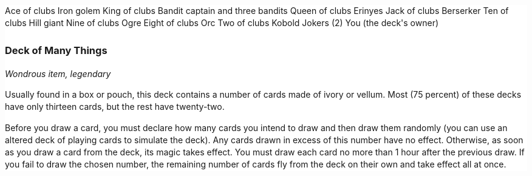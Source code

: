<tr class="odd">
<td align="left">Ace of clubs</td>
<td align="left">Iron golem</td>
</tr>
<tr class="even">
<td align="left">King of clubs</td>
<td align="left">Bandit captain and three bandits</td>
</tr>
<tr class="odd">
<td align="left">Queen of clubs</td>
<td align="left">Erinyes</td>
</tr>
<tr class="even">
<td align="left">Jack of clubs</td>
<td align="left">Berserker</td>
</tr>
<tr class="odd">
<td align="left">Ten of clubs</td>
<td align="left">Hill giant</td>
</tr>
<tr class="even">
<td align="left">Nine of clubs</td>
<td align="left">Ogre</td>
</tr>
<tr class="odd">
<td align="left">Eight of clubs</td>
<td align="left">Orc</td>
</tr>
<tr class="even">
<td align="left">Two of clubs</td>
<td align="left">Kobold</td>
</tr>
<tr class="odd">
<td align="left">Jokers (2)</td>
<td align="left">You (the deck's owner)</td>
</tr>
</tbody>
</table>

### Deck of Many Things

*Wondrous item, legendary*

Usually found in a box or pouch, this deck contains a number of cards made of ivory or vellum. Most (75 percent) of these decks have only thirteen cards, but the rest have twenty-two.

Before you draw a card, you must declare how many cards you intend to draw and then draw them randomly (you can use an altered deck of playing cards to simulate the deck). Any cards drawn in excess of this number have no effect. Otherwise, as soon as you draw a card from the deck, its magic takes effect. You must draw each card no more than 1 hour after the previous draw. If you fail to draw the chosen number, the remaining number of cards fly from the deck on their own and take effect all at once.
